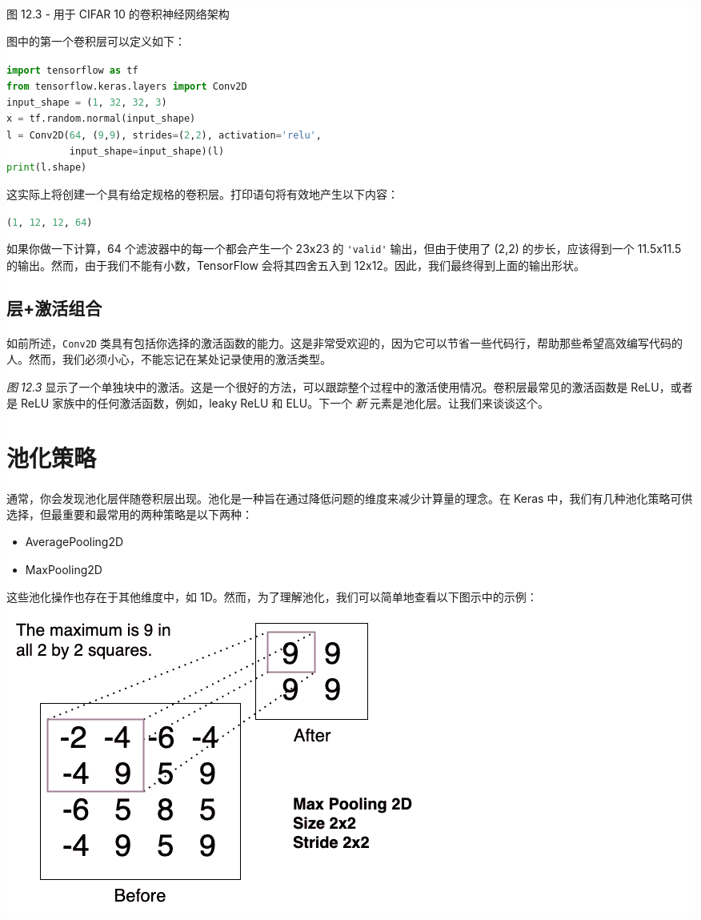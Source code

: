 图 12.3 - 用于 CIFAR 10 的卷积神经网络架构

图中的第一个卷积层可以定义如下：

```py
import tensorflow as tf
from tensorflow.keras.layers import Conv2D
input_shape = (1, 32, 32, 3)
x = tf.random.normal(input_shape)
l = Conv2D(64, (9,9), strides=(2,2), activation='relu', 
           input_shape=input_shape)(l)
print(l.shape)
```

这实际上将创建一个具有给定规格的卷积层。打印语句将有效地产生以下内容：

```py
(1, 12, 12, 64)
```

如果你做一下计算，64 个滤波器中的每一个都会产生一个 23x23 的 `'valid'` 输出，但由于使用了 (2,2) 的步长，应该得到一个 11.5x11.5 的输出。然而，由于我们不能有小数，TensorFlow 会将其四舍五入到 12x12。因此，我们最终得到上面的输出形状。

## 层+激活组合

如前所述，`Conv2D` 类具有包括你选择的激活函数的能力。这是非常受欢迎的，因为它可以节省一些代码行，帮助那些希望高效编写代码的人。然而，我们必须小心，不能忘记在某处记录使用的激活类型。

*图 12.3* 显示了一个单独块中的激活。这是一个很好的方法，可以跟踪整个过程中的激活使用情况。卷积层最常见的激活函数是 ReLU，或者是 ReLU 家族中的任何激活函数，例如，leaky ReLU 和 ELU。下一个 *新* 元素是池化层。让我们来谈谈这个。

# 池化策略

通常，你会发现池化层伴随卷积层出现。池化是一种旨在通过降低问题的维度来减少计算量的理念。在 Keras 中，我们有几种池化策略可供选择，但最重要和最常用的两种策略是以下两种：

+   AveragePooling2D

+   MaxPooling2D

这些池化操作也存在于其他维度中，如 1D。然而，为了理解池化，我们可以简单地查看以下图示中的示例：

![](img/d6c68d88-284b-460f-abb6-48b69dfe190c.png)
